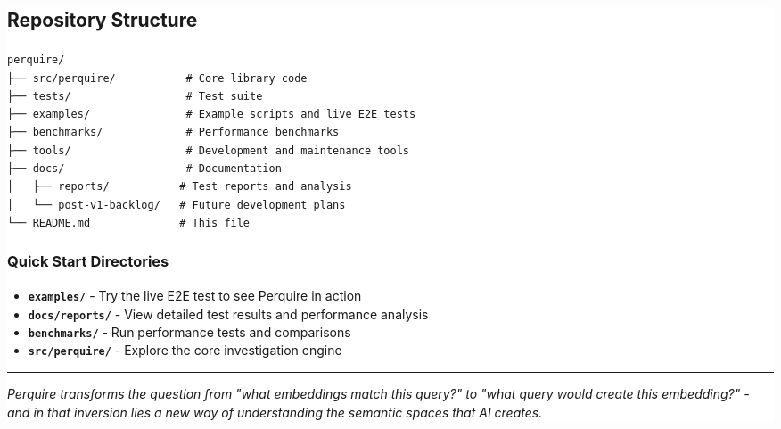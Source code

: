## Repository Structure

```
perquire/
├── src/perquire/           # Core library code
├── tests/                  # Test suite
├── examples/               # Example scripts and live E2E tests
├── benchmarks/             # Performance benchmarks
├── tools/                  # Development and maintenance tools
├── docs/                   # Documentation
│   ├── reports/           # Test reports and analysis
│   └── post-v1-backlog/   # Future development plans
└── README.md              # This file
```

### Quick Start Directories

- **`examples/`** - Try the live E2E test to see Perquire in action
- **`docs/reports/`** - View detailed test results and performance analysis
- **`benchmarks/`** - Run performance tests and comparisons
- **`src/perquire/`** - Explore the core investigation engine

---

_Perquire transforms the question from "what embeddings match this query?" to "what query would create this embedding?" - and in that inversion lies a new way of understanding the semantic spaces that AI creates._
